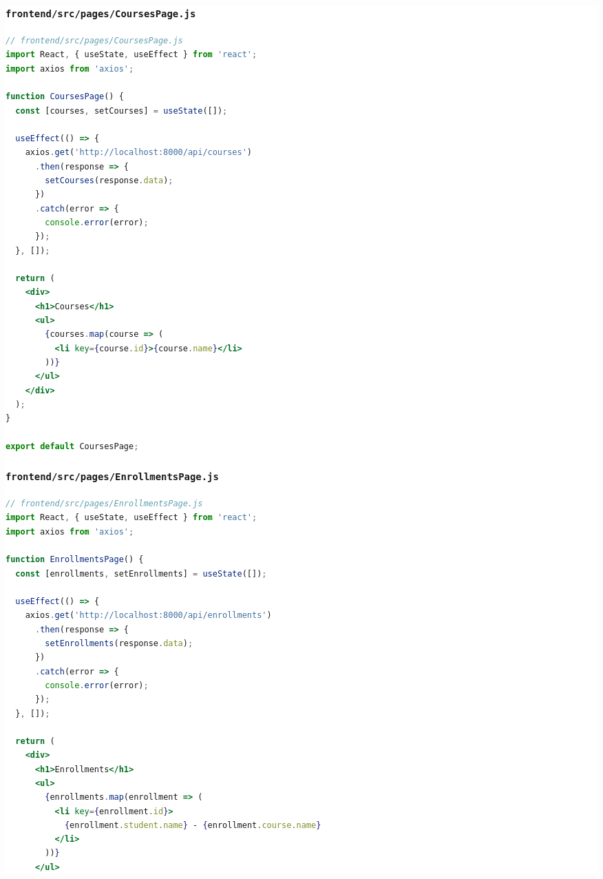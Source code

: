 ### `frontend/src/pages/CoursesPage.js`
```jsx
// frontend/src/pages/CoursesPage.js
import React, { useState, useEffect } from 'react';
import axios from 'axios';

function CoursesPage() {
  const [courses, setCourses] = useState([]);

  useEffect(() => {
    axios.get('http://localhost:8000/api/courses')
      .then(response => {
        setCourses(response.data);
      })
      .catch(error => {
        console.error(error);
      });
  }, []);

  return (
    <div>
      <h1>Courses</h1>
      <ul>
        {courses.map(course => (
          <li key={course.id}>{course.name}</li>
        ))}
      </ul>
    </div>
  );
}

export default CoursesPage;
```

### `frontend/src/pages/EnrollmentsPage.js`
```jsx
// frontend/src/pages/EnrollmentsPage.js
import React, { useState, useEffect } from 'react';
import axios from 'axios';

function EnrollmentsPage() {
  const [enrollments, setEnrollments] = useState([]);

  useEffect(() => {
    axios.get('http://localhost:8000/api/enrollments')
      .then(response => {
        setEnrollments(response.data);
      })
      .catch(error => {
        console.error(error);
      });
  }, []);

  return (
    <div>
      <h1>Enrollments</h1>
      <ul>
        {enrollments.map(enrollment => (
          <li key={enrollment.id}>
            {enrollment.student.name} - {enrollment.course.name}
          </li>
        ))}
      </ul>
```